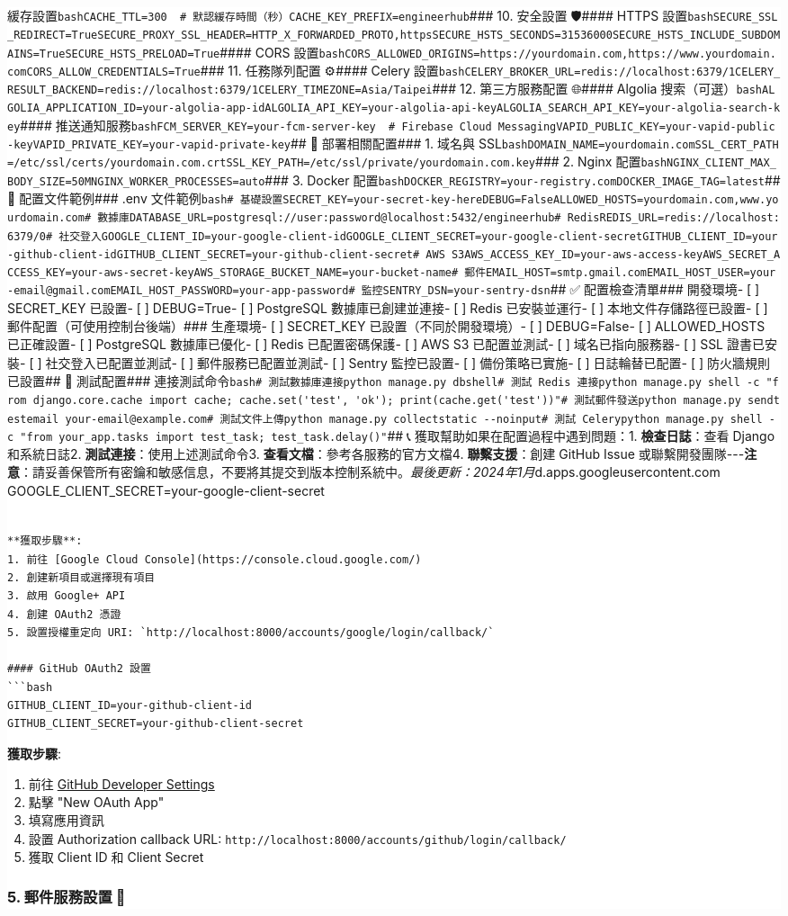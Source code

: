 緩存設置```bashCACHE_TTL=300  # 默認緩存時間（秒）CACHE_KEY_PREFIX=engineerhub```### 10. 安全設置 🛡️#### HTTPS 設置```bashSECURE_SSL_REDIRECT=TrueSECURE_PROXY_SSL_HEADER=HTTP_X_FORWARDED_PROTO,httpsSECURE_HSTS_SECONDS=31536000SECURE_HSTS_INCLUDE_SUBDOMAINS=TrueSECURE_HSTS_PRELOAD=True```#### CORS 設置```bashCORS_ALLOWED_ORIGINS=https://yourdomain.com,https://www.yourdomain.comCORS_ALLOW_CREDENTIALS=True```### 11. 任務隊列配置 ⚙️#### Celery 設置```bashCELERY_BROKER_URL=redis://localhost:6379/1CELERY_RESULT_BACKEND=redis://localhost:6379/1CELERY_TIMEZONE=Asia/Taipei```### 12. 第三方服務配置 🌐#### Algolia 搜索（可選）```bashALGOLIA_APPLICATION_ID=your-algolia-app-idALGOLIA_API_KEY=your-algolia-api-keyALGOLIA_SEARCH_API_KEY=your-algolia-search-key```#### 推送通知服務```bashFCM_SERVER_KEY=your-fcm-server-key  # Firebase Cloud MessagingVAPID_PUBLIC_KEY=your-vapid-public-keyVAPID_PRIVATE_KEY=your-vapid-private-key```## 🚀 部署相關配置### 1. 域名與 SSL```bashDOMAIN_NAME=yourdomain.comSSL_CERT_PATH=/etc/ssl/certs/yourdomain.com.crtSSL_KEY_PATH=/etc/ssl/private/yourdomain.com.key```### 2. Nginx 配置```bashNGINX_CLIENT_MAX_BODY_SIZE=50MNGINX_WORKER_PROCESSES=auto```### 3. Docker 配置```bashDOCKER_REGISTRY=your-registry.comDOCKER_IMAGE_TAG=latest```## 📝 配置文件範例### .env 文件範例```bash# 基礎設置SECRET_KEY=your-secret-key-hereDEBUG=FalseALLOWED_HOSTS=yourdomain.com,www.yourdomain.com# 數據庫DATABASE_URL=postgresql://user:password@localhost:5432/engineerhub# RedisREDIS_URL=redis://localhost:6379/0# 社交登入GOOGLE_CLIENT_ID=your-google-client-idGOOGLE_CLIENT_SECRET=your-google-client-secretGITHUB_CLIENT_ID=your-github-client-idGITHUB_CLIENT_SECRET=your-github-client-secret# AWS S3AWS_ACCESS_KEY_ID=your-aws-access-keyAWS_SECRET_ACCESS_KEY=your-aws-secret-keyAWS_STORAGE_BUCKET_NAME=your-bucket-name# 郵件EMAIL_HOST=smtp.gmail.comEMAIL_HOST_USER=your-email@gmail.comEMAIL_HOST_PASSWORD=your-app-password# 監控SENTRY_DSN=your-sentry-dsn```## ✅ 配置檢查清單### 開發環境- [ ] SECRET_KEY 已設置- [ ] DEBUG=True- [ ] PostgreSQL 數據庫已創建並連接- [ ] Redis 已安裝並運行- [ ] 本地文件存儲路徑已設置- [ ] 郵件配置（可使用控制台後端）### 生產環境- [ ] SECRET_KEY 已設置（不同於開發環境）- [ ] DEBUG=False- [ ] ALLOWED_HOSTS 已正確設置- [ ] PostgreSQL 數據庫已優化- [ ] Redis 已配置密碼保護- [ ] AWS S3 已配置並測試- [ ] 域名已指向服務器- [ ] SSL 證書已安裝- [ ] 社交登入已配置並測試- [ ] 郵件服務已配置並測試- [ ] Sentry 監控已設置- [ ] 備份策略已實施- [ ] 日誌輪替已配置- [ ] 防火牆規則已設置## 🔧 測試配置### 連接測試命令```bash# 測試數據庫連接python manage.py dbshell# 測試 Redis 連接python manage.py shell -c "from django.core.cache import cache; cache.set('test', 'ok'); print(cache.get('test'))"# 測試郵件發送python manage.py sendtestemail your-email@example.com# 測試文件上傳python manage.py collectstatic --noinput# 測試 Celerypython manage.py shell -c "from your_app.tasks import test_task; test_task.delay()"```## 📞 獲取幫助如果在配置過程中遇到問題：1. **檢查日誌**：查看 Django 和系統日誌2. **測試連接**：使用上述測試命令3. **查看文檔**：參考各服務的官方文檔4. **聯繫支援**：創建 GitHub Issue 或聯繫開發團隊---**注意**：請妥善保管所有密鑰和敏感信息，不要將其提交到版本控制系統中。*最後更新：2024年1月*d.apps.googleusercontent.com
GOOGLE_CLIENT_SECRET=your-google-client-secret
```

**獲取步驟**:
1. 前往 [Google Cloud Console](https://console.cloud.google.com/)
2. 創建新項目或選擇現有項目
3. 啟用 Google+ API
4. 創建 OAuth2 憑證
5. 設置授權重定向 URI: `http://localhost:8000/accounts/google/login/callback/`

#### GitHub OAuth2 設置
```bash
GITHUB_CLIENT_ID=your-github-client-id
GITHUB_CLIENT_SECRET=your-github-client-secret
```

**獲取步驟**:
1. 前往 [GitHub Developer Settings](https://github.com/settings/developers)
2. 點擊 "New OAuth App"
3. 填寫應用資訊
4. 設置 Authorization callback URL: `http://localhost:8000/accounts/github/login/callback/`
5. 獲取 Client ID 和 Client Secret

### 5. 郵件服務設置 📧
